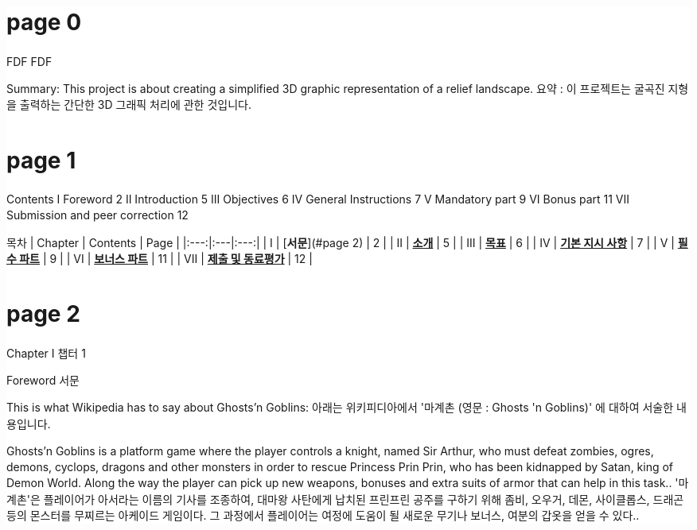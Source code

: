 
# page 0

FDF
FDF

Summary: This project is about creating a simplified 3D graphic representation of a relief landscape.
요약 : 이 프로젝트는 굴곡진 지형을 출력하는 간단한 3D 그래픽 처리에 관한 것입니다.

# page 1


Contents
I Foreword 2
II Introduction 5
III Objectives 6
IV General Instructions 7
V Mandatory part 9
VI Bonus part 11
VII Submission and peer correction 12


목차
| Chapter | Contents | Page |
|:---:|:---|:---:|
| I | [**서문**](#page 2) | 2 |
| II | [**소개**]() | 5 |
| III | [**목표**]() |  6 |
| IV | [**기본 지시 사항**]() |  7 |
| V | [**필수 파트**]() |  9 |
| VI | [**보너스 파트**]() |  11 |
| VII | [**제출 및 동료평가**]() | 12 |

# page 2

Chapter I
챕터 1

Foreword
서문

This is what Wikipedia has to say about Ghosts’n Goblins:
아래는 위키피디아에서 '마계촌 (영문 : Ghosts 'n Goblins)' 에 대하여 서술한 내용입니다.

Ghosts’n Goblins is a platform game where the player controls a knight, named Sir Arthur, who must defeat zombies, ogres, demons, cyclops, dragons and other monsters in order to rescue Princess Prin Prin, who has been kidnapped by Satan, king of Demon World. Along the way the player can pick up new weapons, bonuses and extra suits of armor that can help in this task..
'마계촌'은 플레이어가 아서라는 이름의 기사를 조종하여, 대마왕 사탄에게 납치된 프린프린 공주를 구하기 위해 좀비, 오우거, 데몬, 사이클롭스, 드래곤 등의 몬스터를 무찌르는 아케이드 게임이다. 그 과정에서 플레이어는 여정에 도움이 될 새로운 무기나 보너스, 여분의 갑옷을 얻을 수 있다..

